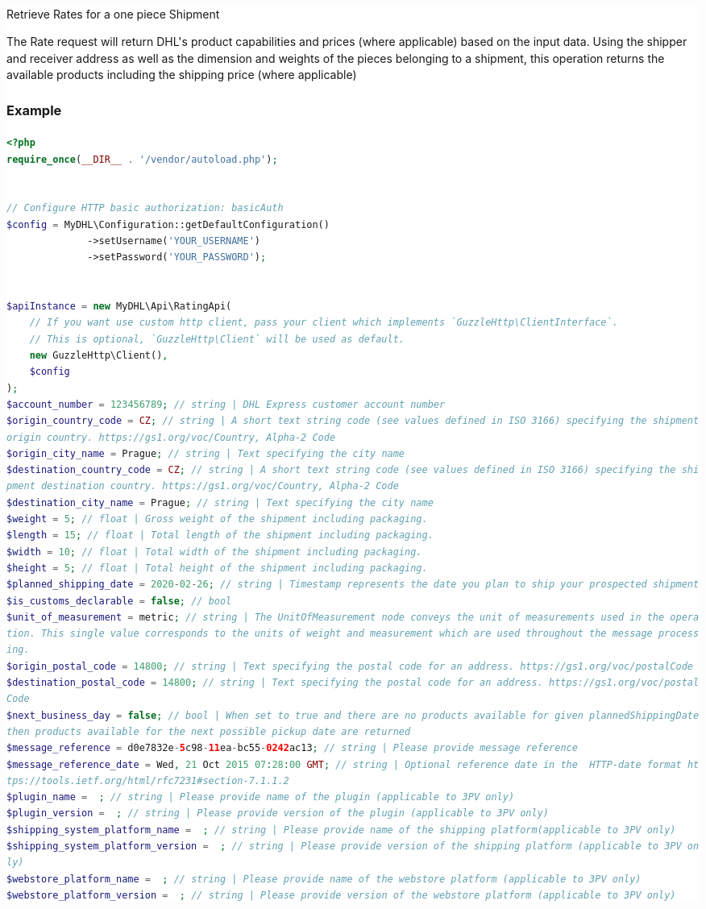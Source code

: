 Retrieve Rates for a one piece Shipment

The Rate request will return DHL's product capabilities and prices (where applicable) based on the input data. Using the shipper and receiver address as well as the dimension and weights of the pieces belonging to a shipment, this operation returns the available products including the shipping price (where applicable)

### Example

```php
<?php
require_once(__DIR__ . '/vendor/autoload.php');


// Configure HTTP basic authorization: basicAuth
$config = MyDHL\Configuration::getDefaultConfiguration()
              ->setUsername('YOUR_USERNAME')
              ->setPassword('YOUR_PASSWORD');


$apiInstance = new MyDHL\Api\RatingApi(
    // If you want use custom http client, pass your client which implements `GuzzleHttp\ClientInterface`.
    // This is optional, `GuzzleHttp\Client` will be used as default.
    new GuzzleHttp\Client(),
    $config
);
$account_number = 123456789; // string | DHL Express customer account number
$origin_country_code = CZ; // string | A short text string code (see values defined in ISO 3166) specifying the shipment origin country. https://gs1.org/voc/Country, Alpha-2 Code
$origin_city_name = Prague; // string | Text specifying the city name
$destination_country_code = CZ; // string | A short text string code (see values defined in ISO 3166) specifying the shipment destination country. https://gs1.org/voc/Country, Alpha-2 Code
$destination_city_name = Prague; // string | Text specifying the city name
$weight = 5; // float | Gross weight of the shipment including packaging.
$length = 15; // float | Total length of the shipment including packaging.
$width = 10; // float | Total width of the shipment including packaging.
$height = 5; // float | Total height of the shipment including packaging.
$planned_shipping_date = 2020-02-26; // string | Timestamp represents the date you plan to ship your prospected shipment
$is_customs_declarable = false; // bool
$unit_of_measurement = metric; // string | The UnitOfMeasurement node conveys the unit of measurements used in the operation. This single value corresponds to the units of weight and measurement which are used throughout the message processing.
$origin_postal_code = 14800; // string | Text specifying the postal code for an address. https://gs1.org/voc/postalCode
$destination_postal_code = 14800; // string | Text specifying the postal code for an address. https://gs1.org/voc/postalCode
$next_business_day = false; // bool | When set to true and there are no products available for given plannedShippingDate then products available for the next possible pickup date are returned
$message_reference = d0e7832e-5c98-11ea-bc55-0242ac13; // string | Please provide message reference
$message_reference_date = Wed, 21 Oct 2015 07:28:00 GMT; // string | Optional reference date in the  HTTP-date format https://tools.ietf.org/html/rfc7231#section-7.1.1.2
$plugin_name =  ; // string | Please provide name of the plugin (applicable to 3PV only)
$plugin_version =  ; // string | Please provide version of the plugin (applicable to 3PV only)
$shipping_system_platform_name =  ; // string | Please provide name of the shipping platform(applicable to 3PV only)
$shipping_system_platform_version =  ; // string | Please provide version of the shipping platform (applicable to 3PV only)
$webstore_platform_name =  ; // string | Please provide name of the webstore platform (applicable to 3PV only)
$webstore_platform_version =  ; // string | Please provide version of the webstore platform (applicable to 3PV only)
```